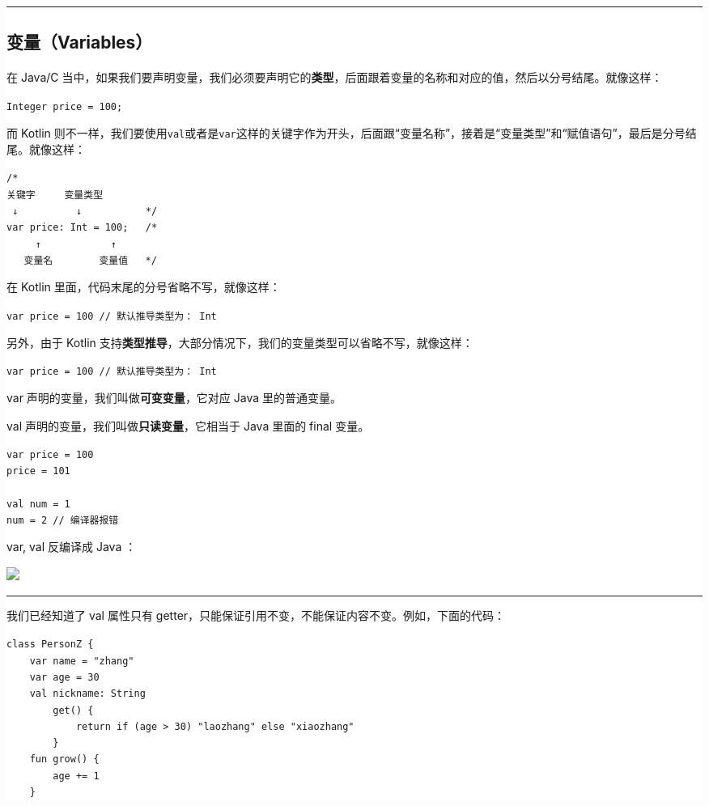 * * *

变量（Variables）
-------------

在 Java/C 当中，如果我们要声明变量，我们必须要声明它的**类型**，后面跟着变量的名称和对应的值，然后以分号结尾。就像这样：

    Integer price = 100;
    

而 Kotlin 则不一样，我们要使用`val`或者是`var`这样的关键字作为开头，后面跟“变量名称”，接着是“变量类型”和“赋值语句”，最后是分号结尾。就像这样：

    /*
    关键字     变量类型
     ↓          ↓           */
    var price: Int = 100;   /*
         ↑            ↑
       变量名        变量值   */
    

在 Kotlin 里面，代码末尾的分号省略不写，就像这样：

    var price = 100 // 默认推导类型为： Int
    

另外，由于 Kotlin 支持**类型推导**，大部分情况下，我们的变量类型可以省略不写，就像这样：

    
    var price = 100 // 默认推导类型为： Int
    

var 声明的变量，我们叫做**可变变量**，它对应 Java 里的普通变量。

val 声明的变量，我们叫做**只读变量**，它相当于 Java 里面的 final 变量。

    var price = 100
    price = 101
    
    val num = 1
    num = 2 // 编译器报错
    

var, val 反编译成 Java ：

![](http://seachal-blog-picture-host.oss-cn-beijing.aliyuncs.com/MWeb/2023/03/23/16794727076711.jpg)

* * *

我们已经知道了 val 属性只有 getter，只能保证引用不变，不能保证内容不变。例如，下面的代码：

    class PersonZ {
        var name = "zhang"
        var age = 30
        val nickname: String
            get() {
                return if (age > 30) "laozhang" else "xiaozhang"
            }
        fun grow() {
            age += 1
        }
    
